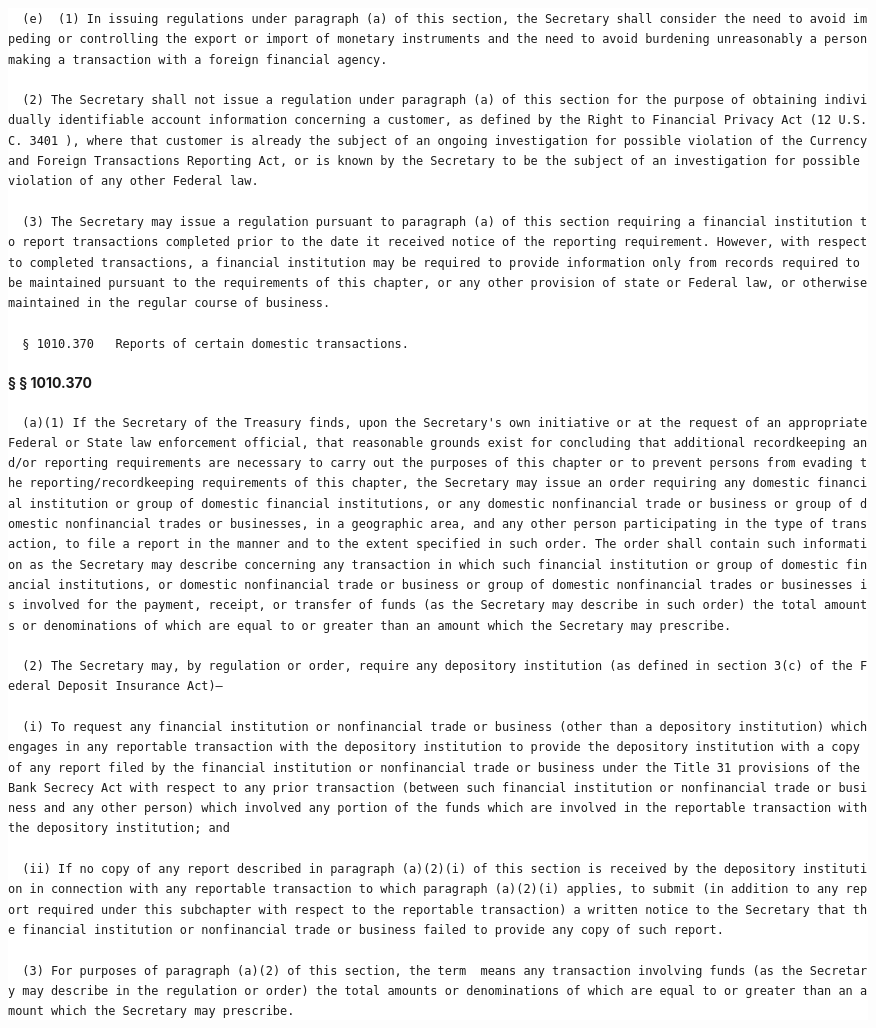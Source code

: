       (e)  (1) In issuing regulations under paragraph (a) of this section, the Secretary shall consider the need to avoid impeding or controlling the export or import of monetary instruments and the need to avoid burdening unreasonably a person making a transaction with a foreign financial agency.

      (2) The Secretary shall not issue a regulation under paragraph (a) of this section for the purpose of obtaining individually identifiable account information concerning a customer, as defined by the Right to Financial Privacy Act (12 U.S.C. 3401 ), where that customer is already the subject of an ongoing investigation for possible violation of the Currency and Foreign Transactions Reporting Act, or is known by the Secretary to be the subject of an investigation for possible violation of any other Federal law.

      (3) The Secretary may issue a regulation pursuant to paragraph (a) of this section requiring a financial institution to report transactions completed prior to the date it received notice of the reporting requirement. However, with respect to completed transactions, a financial institution may be required to provide information only from records required to be maintained pursuant to the requirements of this chapter, or any other provision of state or Federal law, or otherwise maintained in the regular course of business.

      § 1010.370   Reports of certain domestic transactions.

#### § § 1010.370

      (a)(1) If the Secretary of the Treasury finds, upon the Secretary's own initiative or at the request of an appropriate Federal or State law enforcement official, that reasonable grounds exist for concluding that additional recordkeeping and/or reporting requirements are necessary to carry out the purposes of this chapter or to prevent persons from evading the reporting/recordkeeping requirements of this chapter, the Secretary may issue an order requiring any domestic financial institution or group of domestic financial institutions, or any domestic nonfinancial trade or business or group of domestic nonfinancial trades or businesses, in a geographic area, and any other person participating in the type of transaction, to file a report in the manner and to the extent specified in such order. The order shall contain such information as the Secretary may describe concerning any transaction in which such financial institution or group of domestic financial institutions, or domestic nonfinancial trade or business or group of domestic nonfinancial trades or businesses is involved for the payment, receipt, or transfer of funds (as the Secretary may describe in such order) the total amounts or denominations of which are equal to or greater than an amount which the Secretary may prescribe.

      (2) The Secretary may, by regulation or order, require any depository institution (as defined in section 3(c) of the Federal Deposit Insurance Act)—

      (i) To request any financial institution or nonfinancial trade or business (other than a depository institution) which engages in any reportable transaction with the depository institution to provide the depository institution with a copy of any report filed by the financial institution or nonfinancial trade or business under the Title 31 provisions of the Bank Secrecy Act with respect to any prior transaction (between such financial institution or nonfinancial trade or business and any other person) which involved any portion of the funds which are involved in the reportable transaction with the depository institution; and

      (ii) If no copy of any report described in paragraph (a)(2)(i) of this section is received by the depository institution in connection with any reportable transaction to which paragraph (a)(2)(i) applies, to submit (in addition to any report required under this subchapter with respect to the reportable transaction) a written notice to the Secretary that the financial institution or nonfinancial trade or business failed to provide any copy of such report.

      (3) For purposes of paragraph (a)(2) of this section, the term  means any transaction involving funds (as the Secretary may describe in the regulation or order) the total amounts or denominations of which are equal to or greater than an amount which the Secretary may prescribe.
